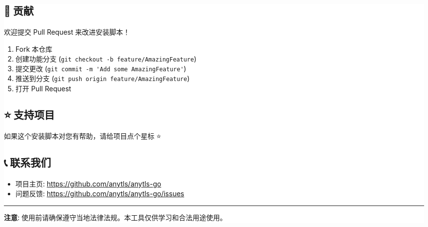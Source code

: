 ## 🤝 贡献

欢迎提交 Pull Request 来改进安装脚本！

1. Fork 本仓库
2. 创建功能分支 (`git checkout -b feature/AmazingFeature`)
3. 提交更改 (`git commit -m 'Add some AmazingFeature'`)
4. 推送到分支 (`git push origin feature/AmazingFeature`)
5. 打开 Pull Request

## ⭐ 支持项目

如果这个安装脚本对您有帮助，请给项目点个星标 ⭐

## 📞 联系我们

- 项目主页: https://github.com/anytls/anytls-go
- 问题反馈: https://github.com/anytls/anytls-go/issues

---

**注意**: 使用前请确保遵守当地法律法规。本工具仅供学习和合法用途使用。